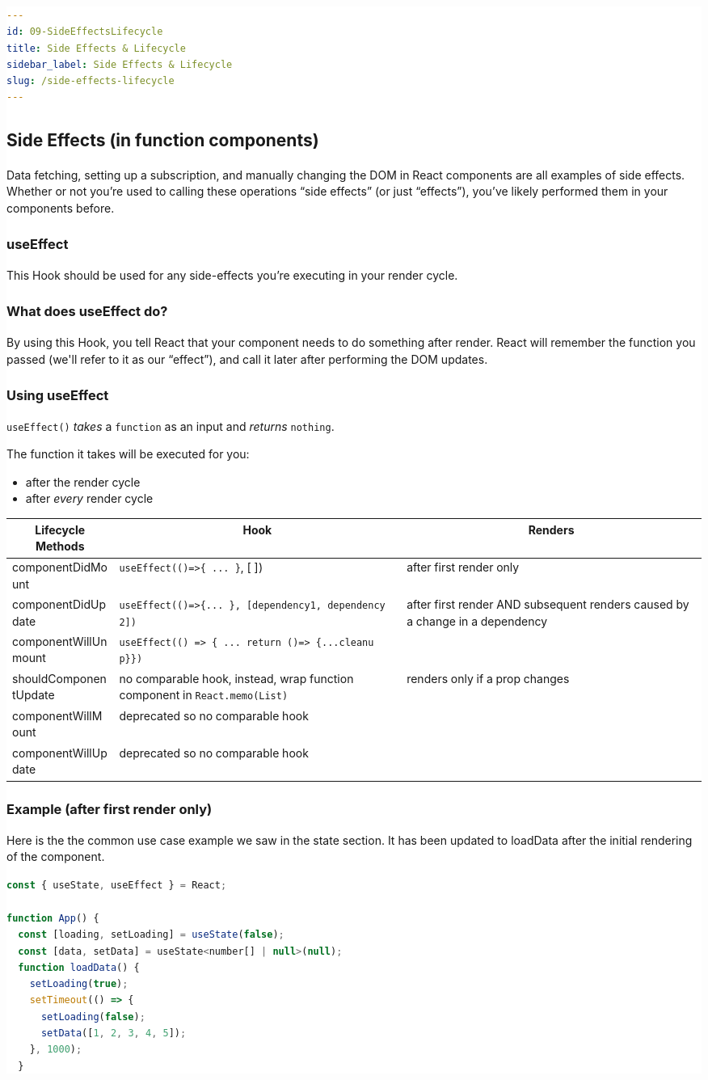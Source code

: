 ```yaml
---
id: 09-SideEffectsLifecycle
title: Side Effects & Lifecycle
sidebar_label: Side Effects & Lifecycle
slug: /side-effects-lifecycle
---
```


## Side Effects (in function components)

Data fetching, setting up a subscription, and manually changing the DOM in React components are all examples of side effects. Whether or not you’re used to calling these operations “side effects” (or just “effects”), you’ve likely performed them in your components before.

### useEffect

This Hook should be used for any side-effects you’re executing in your render cycle.

### What does useEffect do?

By using this Hook, you tell React that your component needs to do something after render. React will remember the function you passed (we'll refer to it as our “effect”), and call it later after performing the DOM updates.

### Using useEffect

`useEffect()` _takes_ a `function` as an input and _returns_ `nothing`.

The function it takes will be executed for you:

- after the render cycle
- after _every_ render cycle

| Lifecycle Methods     | Hook                                                                       | Renders                                                                      |
| --------------------- | -------------------------------------------------------------------------- | ---------------------------------------------------------------------------- |
| componentDidMount     | `useEffect(()=>{ ... }`, [ ])                                              | after first render only                                                      |
| componentDidUpdate    | `useEffect(()=>{... }, [dependency1, dependency2])`                        | after first render AND subsequent renders caused by a change in a dependency |
| componentWillUnmount  | `useEffect(() => { ... return ()=> {...cleanup}})`                         |
| shouldComponentUpdate | no comparable hook, instead, wrap function component in `React.memo(List)` | renders only if a prop changes                                               |
| componentWillMount    | deprecated so no comparable hook                                           |
| componentWillUpdate   | deprecated so no comparable hook                                           |

### Example (after first render only)

Here is the the common use case example we saw in the state section. It has been updated to loadData after the initial rendering of the component.

```js
const { useState, useEffect } = React;

function App() {
  const [loading, setLoading] = useState(false);
  const [data, setData] = useState<number[] | null>(null);
  function loadData() {
    setLoading(true);
    setTimeout(() => {
      setLoading(false);
      setData([1, 2, 3, 4, 5]);
    }, 1000);
  }

```